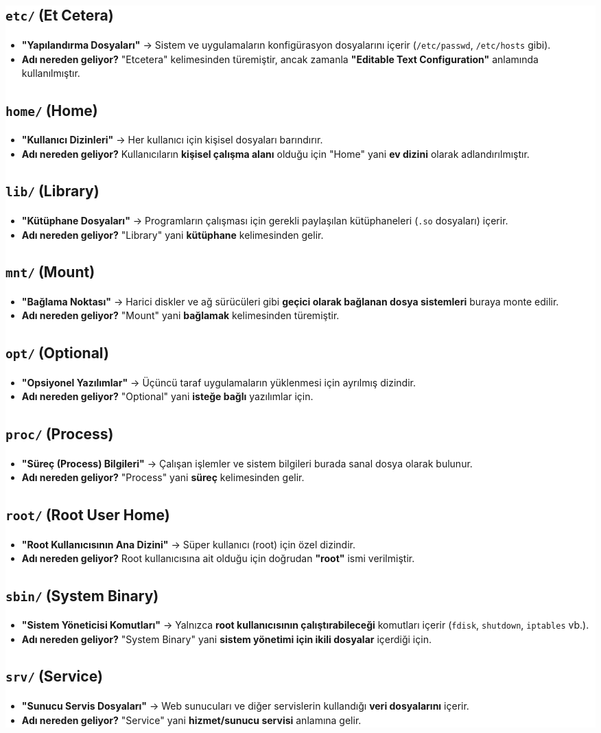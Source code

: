 ## `etc/` (Et Cetera)
- **"Yapılandırma Dosyaları"** → Sistem ve uygulamaların konfigürasyon dosyalarını içerir (`/etc/passwd`, `/etc/hosts` gibi).
- **Adı nereden geliyor?** "Etcetera" kelimesinden türemiştir, ancak zamanla **"Editable Text Configuration"** anlamında kullanılmıştır.

## `home/` (Home)
- **"Kullanıcı Dizinleri"** → Her kullanıcı için kişisel dosyaları barındırır.
- **Adı nereden geliyor?** Kullanıcıların **kişisel çalışma alanı** olduğu için "Home" yani **ev dizini** olarak adlandırılmıştır.

## `lib/` (Library)
- **"Kütüphane Dosyaları"** → Programların çalışması için gerekli paylaşılan kütüphaneleri (`.so` dosyaları) içerir.
- **Adı nereden geliyor?** "Library" yani **kütüphane** kelimesinden gelir.

## `mnt/` (Mount)
- **"Bağlama Noktası"** → Harici diskler ve ağ sürücüleri gibi **geçici olarak bağlanan dosya sistemleri** buraya monte edilir.
- **Adı nereden geliyor?** "Mount" yani **bağlamak** kelimesinden türemiştir.

## `opt/` (Optional)
- **"Opsiyonel Yazılımlar"** → Üçüncü taraf uygulamaların yüklenmesi için ayrılmış dizindir.
- **Adı nereden geliyor?** "Optional" yani **isteğe bağlı** yazılımlar için.

## `proc/` (Process)
- **"Süreç (Process) Bilgileri"** → Çalışan işlemler ve sistem bilgileri burada sanal dosya olarak bulunur.
- **Adı nereden geliyor?** "Process" yani **süreç** kelimesinden gelir.

## `root/` (Root User Home)
- **"Root Kullanıcısının Ana Dizini"** → Süper kullanıcı (root) için özel dizindir.
- **Adı nereden geliyor?** Root kullanıcısına ait olduğu için doğrudan **"root"** ismi verilmiştir.

## `sbin/` (System Binary)
- **"Sistem Yöneticisi Komutları"** → Yalnızca **root kullanıcısının çalıştırabileceği** komutları içerir (`fdisk`, `shutdown`, `iptables` vb.).
- **Adı nereden geliyor?** "System Binary" yani **sistem yönetimi için ikili dosyalar** içerdiği için.

## `srv/` (Service)
- **"Sunucu Servis Dosyaları"** → Web sunucuları ve diğer servislerin kullandığı **veri dosyalarını** içerir.
- **Adı nereden geliyor?** "Service" yani **hizmet/sunucu servisi** anlamına gelir.
